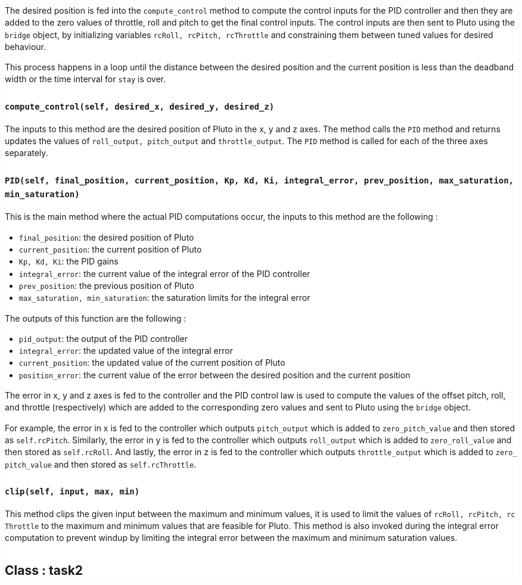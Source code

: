 The desired position is fed into the `compute_control` method to compute the control inputs for the PID controller and then they are added to the zero values of throttle, roll and pitch to get the final control inputs. The control inputs are then sent to Pluto using the `bridge` object, by initializing variables `rcRoll, rcPitch, rcThrottle` and constraining them between tuned values for desired behaviour.

This process happens in a loop until the distance between the desired position and the current position is less than the deadband width or the time interval for `stay` is over.

### `compute_control(self, desired_x, desired_y, desired_z)`
The inputs to this method are the desired position of Pluto in the x, y and z axes. The method calls the `PID` method and returns updates the values of `roll_output, pitch_output` and `throttle_output`. The `PID` method is called for each of the three axes separately.

### `PID(self, final_position, current_position, Kp, Kd, Ki, integral_error, prev_position, max_saturation, min_saturation)`
This is the main method where the actual PID computations occur, the inputs to this method are the following :
- `final_position`: the desired position of Pluto
- `current_position`: the current position of Pluto
- `Kp, Kd, Ki`: the PID gains
- `integral_error`: the current value of the integral error of the PID controller
- `prev_position`: the previous position of Pluto
- `max_saturation, min_saturation`: the saturation limits for the integral error
  
The outputs of this function are the following :
- `pid_output`: the output of the PID controller
- `integral_error`: the updated value of the integral error
- `current_position`: the updated value of the current position of Pluto
- `position_error`: the current value of the error between the desired position and the current position

The error in x, y and z axes is fed to the controller and the PID control law is used to compute the values of the offset pitch, roll, and throttle (respectively) which are added to the corresponding zero values and sent to Pluto using the `bridge` object. 

For example, the error in x is fed to the controller which outputs `pitch_output` which is added to `zero_pitch_value` and then stored as `self.rcPitch`. Similarly, the error in y is fed to the controller which outputs `roll_output` which is added to `zero_roll_value` and then stored as `self.rcRoll`. And lastly, the error in z is fed to the controller which outputs `throttle_output` which is added to `zero_pitch_value` and then stored as `self.rcThrottle`.

### `clip(self, input, max, min)`
This method clips the given input between the maximum and minimum values, it is used to limit the values of `rcRoll, rcPitch, rcThrottle` to the maximum and minimum values that are feasible for Pluto. This method is also invoked during the integral error computation to prevent windup by limiting the integral error between the maximum and minimum saturation values.

## Class : task2
